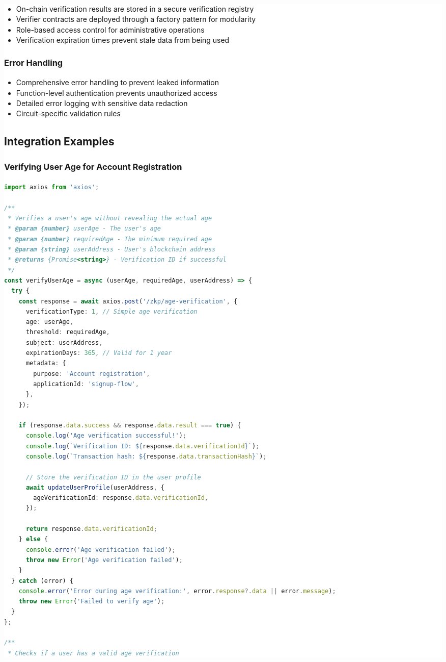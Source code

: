 - On-chain verification results are stored in a secure verification registry
- Verifier contracts are deployed through a factory pattern for modularity
- Role-based access control for administrative operations
- Verification expiration times prevent stale data from being used

### Error Handling

- Comprehensive error handling to prevent leaked information
- Function-level authentication prevents unauthorized access
- Detailed error logging with sensitive data redaction
- Circuit-specific validation rules

## Integration Examples

### Verifying User Age for Account Registration

```typescript
import axios from 'axios';

/**
 * Verifies a user's age without revealing the actual age
 * @param {number} userAge - The user's age
 * @param {number} requiredAge - The minimum required age
 * @param {string} userAddress - User's blockchain address
 * @returns {Promise<string>} - Verification ID if successful
 */
const verifyUserAge = async (userAge, requiredAge, userAddress) => {
  try {
    const response = await axios.post('/zkp/age-verification', {
      verificationType: 1, // Simple age verification
      age: userAge,
      threshold: requiredAge,
      subject: userAddress,
      expirationDays: 365, // Valid for 1 year
      metadata: {
        purpose: 'Account registration',
        applicationId: 'signup-flow',
      },
    });

    if (response.data.success && response.data.result === true) {
      console.log('Age verification successful!');
      console.log(`Verification ID: ${response.data.verificationId}`);
      console.log(`Transaction hash: ${response.data.transactionHash}`);

      // Store the verification ID in the user profile
      await updateUserProfile(userAddress, {
        ageVerificationId: response.data.verificationId,
      });

      return response.data.verificationId;
    } else {
      console.error('Age verification failed');
      throw new Error('Age verification failed');
    }
  } catch (error) {
    console.error('Error during age verification:', error.response?.data || error.message);
    throw new Error('Failed to verify age');
  }
};

/**
 * Checks if a user has a valid age verification
```